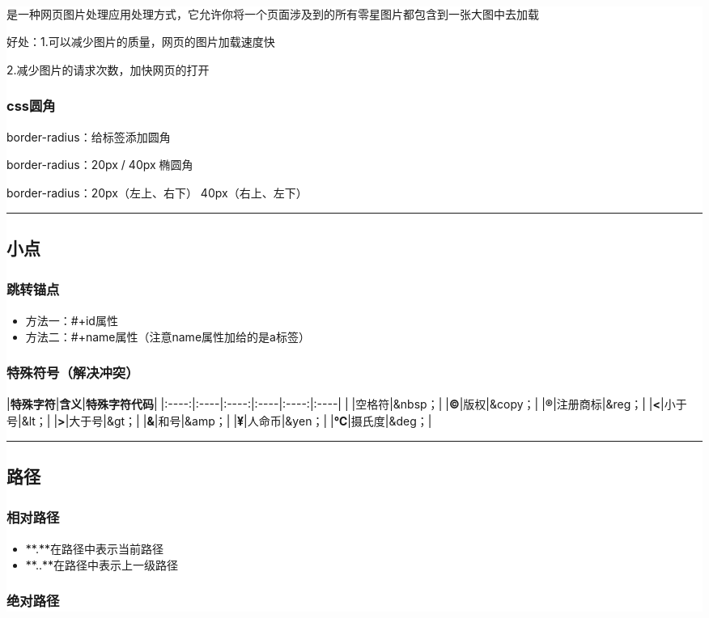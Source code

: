 是一种网页图片处理应用处理方式，它允许你将一个页面涉及到的所有零星图片都包含到一张大图中去加载

好处：1.可以减少图片的质量，网页的图片加载速度快

2.减少图片的请求次数，加快网页的打开

### css圆角

border-radius：给标签添加圆角

border-radius：20px / 40px   椭圆角

border-radius：20px（左上、右下） 40px（右上、左下）



---


## 小点

### 跳转锚点

* 方法一：#+id属性
* 方法二：#+name属性（注意name属性加给的是a标签）
### 特殊符号（解决冲突）

|**特殊字符**|**含义**|**特殊字符代码**|
|:----:|:----|:----:|:----|:----:|:----|
|    |空格符|&nbsp；|
|**©**|版权|&copy；|
|**®**|注册商标|&reg；|
|**<**|小于号|&lt；|
|**\>**|大于号|&gt；|
|**&**|和号|&amp；|
|**¥**|人命币|&yen；|
|**℃**|摄氏度|&deg；|


---


## 路径

### 相对路径

* **.**在路径中表示当前路径
* **..**在路径中表示上一级路径
### 绝对路径

